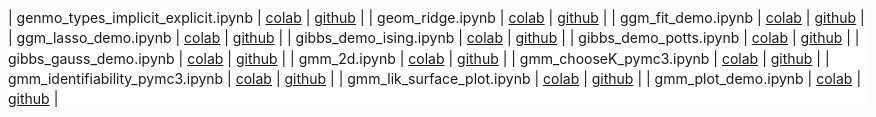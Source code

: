 | genmo_types_implicit_explicit.ipynb                 | [<span id=genmo_types_implicit_explicit.ipynb>colab</span>](https://colab.research.google.com/github/probml/pyprobml/blob/master/notebooks/book2/26/genmo_types_implicit_explicit.ipynb)                                 | [<span id=genmo_types_implicit_explicit.ipynb>github</span>](https://github.com/probml/pyprobml/blob/master/notebooks/book2/26/genmo_types_implicit_explicit.ipynb)                                 |
| geom_ridge.ipynb                                    | [<span id=geom_ridge.ipynb>colab</span>](https://colab.research.google.com/github/probml/pyprobml/blob/master/notebooks/book1/11/geom_ridge.ipynb)                                                                       | [<span id=geom_ridge.ipynb>github</span>](https://github.com/probml/pyprobml/blob/master/notebooks/book1/11/geom_ridge.ipynb)                                                                       |
| ggm_fit_demo.ipynb                                  | [<span id=ggm_fit_demo.ipynb>colab</span>](https://colab.research.google.com/github/probml/pyprobml/blob/master/notebooks/book2/30/ggm_fit_demo.ipynb)                                                                   | [<span id=ggm_fit_demo.ipynb>github</span>](https://github.com/probml/pyprobml/blob/master/notebooks/book2/30/ggm_fit_demo.ipynb)                                                                   |
| ggm_lasso_demo.ipynb                                | [<span id=ggm_lasso_demo.ipynb>colab</span>](https://colab.research.google.com/github/probml/pyprobml/blob/master/notebooks/book2/30/ggm_lasso_demo.ipynb)                                                               | [<span id=ggm_lasso_demo.ipynb>github</span>](https://github.com/probml/pyprobml/blob/master/notebooks/book2/30/ggm_lasso_demo.ipynb)                                                               |
| gibbs_demo_ising.ipynb                              | [<span id=gibbs_demo_ising.ipynb>colab</span>](https://colab.research.google.com/github/probml/pyprobml/blob/master/notebooks/book2/04/gibbs_demo_ising.ipynb)                                                           | [<span id=gibbs_demo_ising.ipynb>github</span>](https://github.com/probml/pyprobml/blob/master/notebooks/book2/04/gibbs_demo_ising.ipynb)                                                           |
| gibbs_demo_potts.ipynb                              | [<span id=gibbs_demo_potts.ipynb>colab</span>](https://colab.research.google.com/github/probml/pyprobml/blob/master/notebooks/book2/04/gibbs_demo_potts.ipynb)                                                           | [<span id=gibbs_demo_potts.ipynb>github</span>](https://github.com/probml/pyprobml/blob/master/notebooks/book2/04/gibbs_demo_potts.ipynb)                                                           |
| gibbs_gauss_demo.ipynb                              | [<span id=gibbs_gauss_demo.ipynb>colab</span>](https://colab.research.google.com/github/probml/pyprobml/blob/master/notebooks/book2/12/gibbs_gauss_demo.ipynb)                                                           | [<span id=gibbs_gauss_demo.ipynb>github</span>](https://github.com/probml/pyprobml/blob/master/notebooks/book2/12/gibbs_gauss_demo.ipynb)                                                           |
| gmm_2d.ipynb                                        | [<span id=gmm_2d.ipynb>colab</span>](https://colab.research.google.com/github/probml/pyprobml/blob/master/notebooks/book1/03/gmm_2d.ipynb)                                                                               | [<span id=gmm_2d.ipynb>github</span>](https://github.com/probml/pyprobml/blob/master/notebooks/book1/03/gmm_2d.ipynb)                                                                               |
| gmm_chooseK_pymc3.ipynb                             | [<span id=gmm_chooseK_pymc3.ipynb>colab</span>](https://colab.research.google.com/github/probml/pyprobml/blob/master/notebooks/book1/21/gmm_chooseK_pymc3.ipynb)                                                         | [<span id=gmm_chooseK_pymc3.ipynb>github</span>](https://github.com/probml/pyprobml/blob/master/notebooks/book1/21/gmm_chooseK_pymc3.ipynb)                                                         |
| gmm_identifiability_pymc3.ipynb                     | [<span id=gmm_identifiability_pymc3.ipynb>colab</span>](https://colab.research.google.com/github/probml/pyprobml/blob/master/notebooks/book1/21/gmm_identifiability_pymc3.ipynb)                                         | [<span id=gmm_identifiability_pymc3.ipynb>github</span>](https://github.com/probml/pyprobml/blob/master/notebooks/book1/21/gmm_identifiability_pymc3.ipynb)                                         |
| gmm_lik_surface_plot.ipynb                          | [<span id=gmm_lik_surface_plot.ipynb>colab</span>](https://colab.research.google.com/github/probml/pyprobml/blob/master/notebooks/book1/08/gmm_lik_surface_plot.ipynb)                                                   | [<span id=gmm_lik_surface_plot.ipynb>github</span>](https://github.com/probml/pyprobml/blob/master/notebooks/book1/08/gmm_lik_surface_plot.ipynb)                                                   |
| gmm_plot_demo.ipynb                                 | [<span id=gmm_plot_demo.ipynb>colab</span>](https://colab.research.google.com/github/probml/pyprobml/blob/master/notebooks/book1/03/gmm_plot_demo.ipynb)                                                                 | [<span id=gmm_plot_demo.ipynb>github</span>](https://github.com/probml/pyprobml/blob/master/notebooks/book1/03/gmm_plot_demo.ipynb)                                                                 |